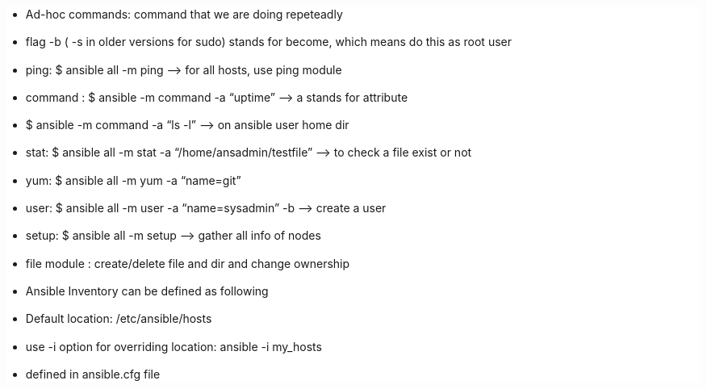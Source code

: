 - <span class="s1" style="font-variant-numeric: normal; font-variant-east-asian: normal; font-variant-alternates: normal; font-kerning: auto; font-optical-sizing: auto; font-feature-settings: normal; font-variation-settings: normal; font-variant-position: normal; font-stretch: normal; font-size: 12px; line-height: normal;"></span>Ad-hoc commands: command that we are doing repeteadly

- <span class="s1" style="font-variant-numeric: normal; font-variant-east-asian: normal; font-variant-alternates: normal; font-kerning: auto; font-optical-sizing: auto; font-feature-settings: normal; font-variation-settings: normal; font-variant-position: normal; font-stretch: normal; font-size: 12px; line-height: normal;"></span>flag -b ( -s in older versions for sudo) stands for become, which means do this as root user
- <span class="s1" style="font-variant-numeric: normal; font-variant-east-asian: normal; font-variant-alternates: normal; font-kerning: auto; font-optical-sizing: auto; font-feature-settings: normal; font-variation-settings: normal; font-variant-position: normal; font-stretch: normal; font-size: 12px; line-height: normal;"></span>ping: $ ansible all -m ping —> for all hosts, use ping module
- <span class="s1" style="font-variant-numeric: normal; font-variant-east-asian: normal; font-variant-alternates: normal; font-kerning: auto; font-optical-sizing: auto; font-feature-settings: normal; font-variation-settings: normal; font-variant-position: normal; font-stretch: normal; font-size: 12px; line-height: normal;"></span>command : $ ansible -m command -a “uptime” —> a stands for attribute

- <span class="s1" style="font-variant-numeric: normal; font-variant-east-asian: normal; font-variant-alternates: normal; font-kerning: auto; font-optical-sizing: auto; font-feature-settings: normal; font-variation-settings: normal; font-variant-position: normal; font-stretch: normal; font-size: 12px; line-height: normal;"></span>$ ansible -m command -a “ls -l” —> on ansible user home dir

- <span class="s1" style="font-variant-numeric: normal; font-variant-east-asian: normal; font-variant-alternates: normal; font-kerning: auto; font-optical-sizing: auto; font-feature-settings: normal; font-variation-settings: normal; font-variant-position: normal; font-stretch: normal; font-size: 12px; line-height: normal;"></span>stat: $ ansible all -m stat -a “/home/ansadmin/testfile” —> to check a file exist or not
- <span class="s1" style="font-variant-numeric: normal; font-variant-east-asian: normal; font-variant-alternates: normal; font-kerning: auto; font-optical-sizing: auto; font-feature-settings: normal; font-variation-settings: normal; font-variant-position: normal; font-stretch: normal; font-size: 12px; line-height: normal;"></span>yum: $ ansible all -m yum -a “name=git”
- <span class="s1" style="font-variant-numeric: normal; font-variant-east-asian: normal; font-variant-alternates: normal; font-kerning: auto; font-optical-sizing: auto; font-feature-settings: normal; font-variation-settings: normal; font-variant-position: normal; font-stretch: normal; font-size: 12px; line-height: normal;"></span>user: $ ansible all -m user -a “name=sysadmin” -b —> create a user
- <span class="s1" style="font-variant-numeric: normal; font-variant-east-asian: normal; font-variant-alternates: normal; font-kerning: auto; font-optical-sizing: auto; font-feature-settings: normal; font-variation-settings: normal; font-variant-position: normal; font-stretch: normal; font-size: 12px; line-height: normal;"></span>setup: $ ansible all -m setup —> gather all info of nodes
- <span class="s1" style="font-variant-numeric: normal; font-variant-east-asian: normal; font-variant-alternates: normal; font-kerning: auto; font-optical-sizing: auto; font-feature-settings: normal; font-variation-settings: normal; font-variant-position: normal; font-stretch: normal; font-size: 12px; line-height: normal;"></span>file module : create/delete file and dir and change ownership

- <span class="s1" style="font-variant-numeric: normal; font-variant-east-asian: normal; font-variant-alternates: normal; font-kerning: auto; font-optical-sizing: auto; font-feature-settings: normal; font-variation-settings: normal; font-variant-position: normal; font-stretch: normal; font-size: 12px; line-height: normal;"></span>Ansible Inventory can be defined as following

- <span class="s1" style="font-variant-numeric: normal; font-variant-east-asian: normal; font-variant-alternates: normal; font-kerning: auto; font-optical-sizing: auto; font-feature-settings: normal; font-variation-settings: normal; font-variant-position: normal; font-stretch: normal; font-size: 12px; line-height: normal;"></span>Default location: /etc/ansible/hosts
- <span class="s1" style="font-variant-numeric: normal; font-variant-east-asian: normal; font-variant-alternates: normal; font-kerning: auto; font-optical-sizing: auto; font-feature-settings: normal; font-variation-settings: normal; font-variant-position: normal; font-stretch: normal; font-size: 12px; line-height: normal;"></span>use -i option for overriding location: ansible -i my_hosts
- <span class="s1" style="font-variant-numeric: normal; font-variant-east-asian: normal; font-variant-alternates: normal; font-kerning: auto; font-optical-sizing: auto; font-feature-settings: normal; font-variation-settings: normal; font-variant-position: normal; font-stretch: normal; font-size: 12px; line-height: normal;"></span>defined in ansible.cfg file
